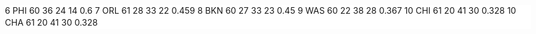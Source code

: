 <tr>
    <td class="tg-50j8">6</td>
    <td class="tg-50j8">PHI</td>
    <td class="tg-50j8">60</td>
    <td class="tg-50j8">36</td>
    <td class="tg-50j8">24</td>
    <td class="tg-50j8">14</td>
    <td class="tg-50j8">0.6</td>
</tr>

<tr>
    <td class="tg-50j8">7</td>
    <td class="tg-50j8">ORL</td>
    <td class="tg-50j8">61</td>
    <td class="tg-50j8">28</td>
    <td class="tg-50j8">33</td>
    <td class="tg-50j8">22</td>
    <td class="tg-50j8">0.459</td>
</tr>

<tr>
    <td class="tg-50j8">8</td>
    <td class="tg-50j8">BKN</td>
    <td class="tg-50j8">60</td>
    <td class="tg-50j8">27</td>
    <td class="tg-50j8">33</td>
    <td class="tg-50j8">23</td>
    <td class="tg-50j8">0.45</td>
</tr>

<tr>
    <td class="tg-50j8">9</td>
    <td class="tg-50j8">WAS</td>
    <td class="tg-50j8">60</td>
    <td class="tg-50j8">22</td>
    <td class="tg-50j8">38</td>
    <td class="tg-50j8">28</td>
    <td class="tg-50j8">0.367</td>
</tr>

<tr>
    <td class="tg-50j8">10</td>
    <td class="tg-50j8">CHI</td>
    <td class="tg-50j8">61</td>
    <td class="tg-50j8">20</td>
    <td class="tg-50j8">41</td>
    <td class="tg-50j8">30</td>
    <td class="tg-50j8">0.328</td>
</tr>

<tr>
    <td class="tg-50j8">10</td>
    <td class="tg-50j8">CHA</td>
    <td class="tg-50j8">61</td>
    <td class="tg-50j8">20</td>
    <td class="tg-50j8">41</td>
    <td class="tg-50j8">30</td>
    <td class="tg-50j8">0.328</td>
</tr>
